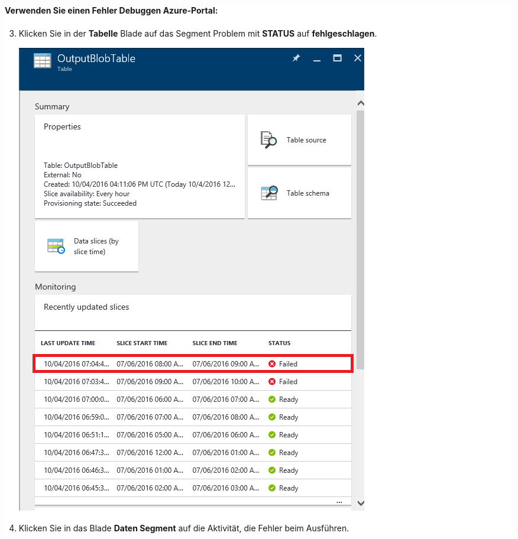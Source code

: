 #### <a name="use-azure-portal-to-debug-an-error"></a>Verwenden Sie einen Fehler Debuggen Azure-Portal:

3.  Klicken Sie in der **Tabelle** Blade auf das Segment Problem mit **STATUS** auf **fehlgeschlagen**.

    ![Tabelle Blade mit Problem Segment](./media/data-factory-monitor-manage-pipelines/table-blade-with-error.png)
4.  Klicken Sie in das Blade **Daten Segment** auf die Aktivität, die Fehler beim Ausführen.
    